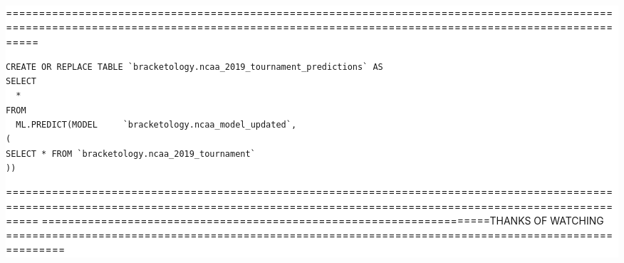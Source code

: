 ```
```



=============================================================================================================================================================================================

```
CREATE OR REPLACE TABLE `bracketology.ncaa_2019_tournament_predictions` AS
SELECT
  *
FROM
  ML.PREDICT(MODEL     `bracketology.ncaa_model_updated`, 
(
SELECT * FROM `bracketology.ncaa_2019_tournament`
))
```

=============================================================================================================================================================================================
====================================================================THANKS OF WATCHING =====================================================================================================
